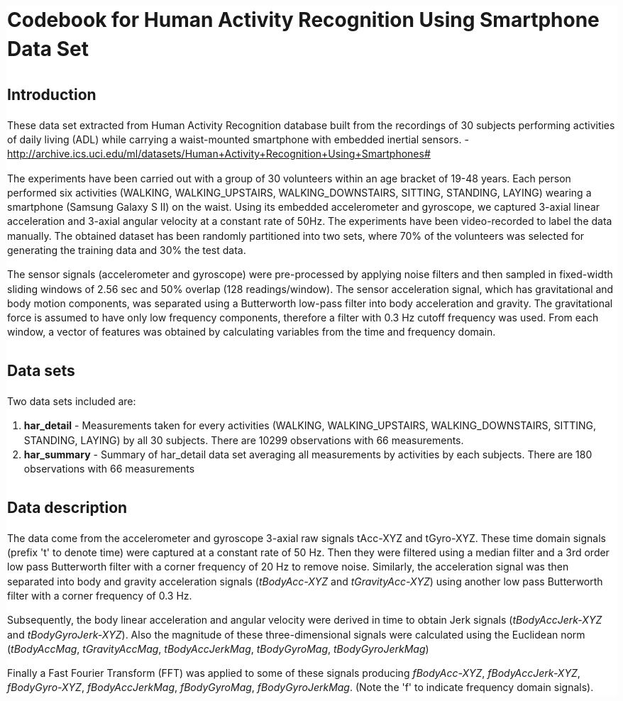 # Codebook for Human Activity Recognition Using Smartphone Data Set

## Introduction
These data set extracted from Human Activity Recognition database built from the recordings of 30 subjects performing activities of daily living (ADL) while carrying a waist-mounted smartphone with embedded inertial sensors. - http://archive.ics.uci.edu/ml/datasets/Human+Activity+Recognition+Using+Smartphones# 

The experiments have been carried out with a group of 30 volunteers within an age bracket of 19-48 years. Each person performed six activities (WALKING, WALKING_UPSTAIRS, WALKING_DOWNSTAIRS, SITTING, STANDING, LAYING) wearing a smartphone (Samsung Galaxy S II) on the waist. Using its embedded accelerometer and gyroscope, we captured 3-axial linear acceleration and 3-axial angular velocity at a constant rate of 50Hz. The experiments have been video-recorded to label the data manually. The obtained dataset has been randomly partitioned into two sets, where 70% of the volunteers was selected for generating the training data and 30% the test data. 

The sensor signals (accelerometer and gyroscope) were pre-processed by applying noise filters and then sampled in fixed-width sliding windows of 2.56 sec and 50% overlap (128 readings/window). The sensor acceleration signal, which has gravitational and body motion components, was separated using a Butterworth low-pass filter into body acceleration and gravity. The gravitational force is assumed to have only low frequency components, therefore a filter with 0.3 Hz cutoff frequency was used. From each window, a vector of features was obtained by calculating variables from the time and frequency domain. 

## Data sets
Two data sets included are:
1. **har_detail** - Measurements taken for every activities (WALKING, WALKING_UPSTAIRS, WALKING_DOWNSTAIRS, SITTING, STANDING, LAYING) by all 30 subjects. There are 10299 observations with 66 measurements.
2. **har_summary** - Summary of har_detail data set averaging all measurements by activities by each subjects. There are 180 observations with 66 measurements

## Data description
The data come from the accelerometer and gyroscope 3-axial raw signals tAcc-XYZ and tGyro-XYZ. These time domain signals (prefix 't' to denote time) were captured at a constant rate of 50 Hz. Then they were filtered using a median filter and a 3rd order low pass Butterworth filter with a corner frequency of 20 Hz to remove noise. Similarly, the acceleration signal was then separated into body and gravity acceleration signals (*tBodyAcc-XYZ* and *tGravityAcc-XYZ*) using another low pass Butterworth filter with a corner frequency of 0.3 Hz.

Subsequently, the body linear acceleration and angular velocity were derived in time to obtain Jerk signals (*tBodyAccJerk-XYZ* and *tBodyGyroJerk-XYZ*). Also the magnitude of these three-dimensional signals were calculated using the Euclidean norm (*tBodyAccMag*, *tGravityAccMag*, *tBodyAccJerkMag*, *tBodyGyroMag*, *tBodyGyroJerkMag*)

Finally a Fast Fourier Transform (FFT) was applied to some of these signals producing *fBodyAcc-XYZ*, *fBodyAccJerk-XYZ*, *fBodyGyro-XYZ*, *fBodyAccJerkMag*, *fBodyGyroMag*, *fBodyGyroJerkMag*. (Note the 'f' to indicate frequency domain signals). 

